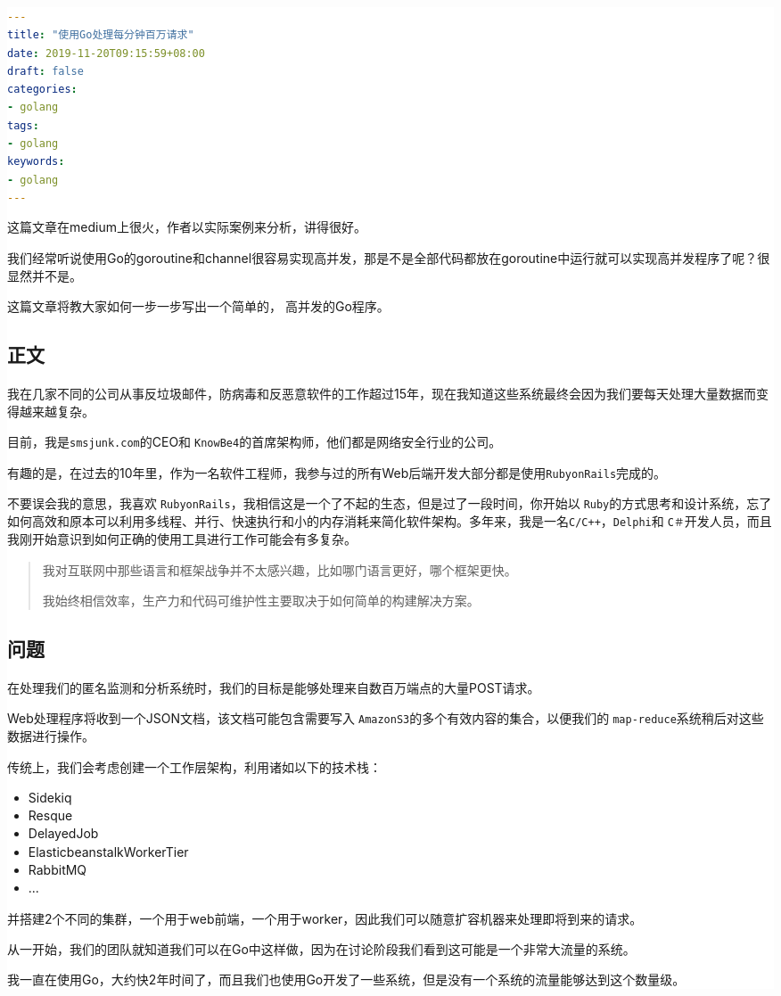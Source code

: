 ```yaml
---
title: "使用Go处理每分钟百万请求"
date: 2019-11-20T09:15:59+08:00
draft: false
categories:
- golang
tags:
- golang
keywords:
- golang
---
```


这篇文章在medium上很火，作者以实际案例来分析，讲得很好。 

我们经常听说使用Go的goroutine和channel很容易实现高并发，那是不是全部代码都放在goroutine中运行就可以实现高并发程序了呢？很显然并不是。

这篇文章将教大家如何一步一步写出一个简单的， 高并发的Go程序。



## 正文 

我在几家不同的公司从事反垃圾邮件，防病毒和反恶意软件的工作超过15年，现在我知道这些系统最终会因为我们要每天处理大量数据而变得越来越复杂。 

目前，我是`smsjunk.com`的CEO和 `KnowBe4`的首席架构师，他们都是网络安全行业的公司。 

有趣的是，在过去的10年里，作为一名软件工程师，我参与过的所有Web后端开发大部分都是使用`RubyonRails`完成的。

不要误会我的意思，我喜欢 `RubyonRails`，我相信这是一个了不起的生态，但是过了一段时间，你开始以 `Ruby`的方式思考和设计系统，忘了如何高效和原本可以利用多线程、并行、快速执行和小的内存消耗来简化软件架构。多年来，我是一名`C/C++`，`Delphi`和 `C＃`开发人员，而且我刚开始意识到如何正确的使用工具进行工作可能会有多复杂。 

> 我对互联网中那些语言和框架战争并不太感兴趣，比如哪门语言更好，哪个框架更快。
>
>  我始终相信效率，生产力和代码可维护性主要取决于如何简单的构建解决方案。

## 问题 

在处理我们的匿名监测和分析系统时，我们的目标是能够处理来自数百万端点的大量POST请求。

Web处理程序将收到一个JSON文档，该文档可能包含需要写入 `AmazonS3`的多个有效内容的集合，以便我们的 `map-reduce`系统稍后对这些数据进行操作。 

传统上，我们会考虑创建一个工作层架构，利用诸如以下的技术栈：

- Sidekiq 
- Resque 
- DelayedJob 
- ElasticbeanstalkWorkerTier 
- RabbitMQ 
- ... 

并搭建2个不同的集群，一个用于web前端，一个用于worker，因此我们可以随意扩容机器来处理即将到来的请求。 

从一开始，我们的团队就知道我们可以在Go中这样做，因为在讨论阶段我们看到这可能是一个非常大流量的系统。

我一直在使用Go，大约快2年时间了，而且我们也使用Go开发了一些系统，但是没有一个系统的流量能够达到这个数量级。
